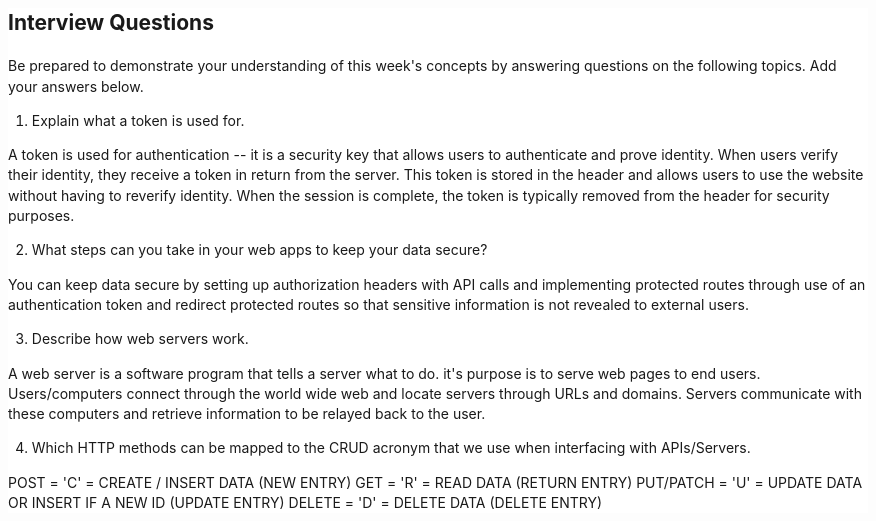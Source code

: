 ## Interview Questions

Be prepared to demonstrate your understanding of this week's concepts by answering questions on the following topics. Add your answers below.

1. Explain what a token is used for.

A token is used for authentication -- it is a security key that allows users to authenticate and prove identity. When users verify their identity, they receive a token in return from the server. This token is stored in the header and allows users to use the website without having to reverify identity. When the session is complete, the token is typically removed from the header for security purposes.

2. What steps can you take in your web apps to keep your data secure?

You can keep data secure by setting up authorization headers with API calls and implementing protected routes through use of an authentication token and redirect protected routes so that sensitive information is not revealed to external users.

3. Describe how web servers work.

A web server is a software program that tells a server what to do. it's purpose is to serve web pages to end users. Users/computers connect through the world wide web and locate servers through URLs and domains. Servers communicate with these computers and retrieve information to be relayed back to the user.

4. Which HTTP methods can be mapped to the CRUD acronym that we use when interfacing with APIs/Servers.

POST = 'C' = CREATE / INSERT DATA (NEW ENTRY)
GET = 'R' = READ DATA (RETURN ENTRY)
PUT/PATCH = 'U' = UPDATE DATA OR INSERT IF A NEW ID (UPDATE ENTRY)
DELETE = 'D' = DELETE DATA (DELETE ENTRY)
